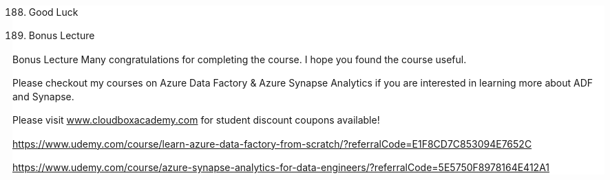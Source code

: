 188. Good Luck


189. Bonus Lecture

Bonus Lecture
Many congratulations for completing the course. I hope you found the course useful.

Please checkout my courses on Azure Data Factory & Azure Synapse Analytics if you are interested in learning more about ADF and Synapse.

Please visit www.cloudboxacademy.com for student discount coupons available!

https://www.udemy.com/course/learn-azure-data-factory-from-scratch/?referralCode=E1F8CD7C853094E7652C

https://www.udemy.com/course/azure-synapse-analytics-for-data-engineers/?referralCode=5E5750F8978164E412A1


